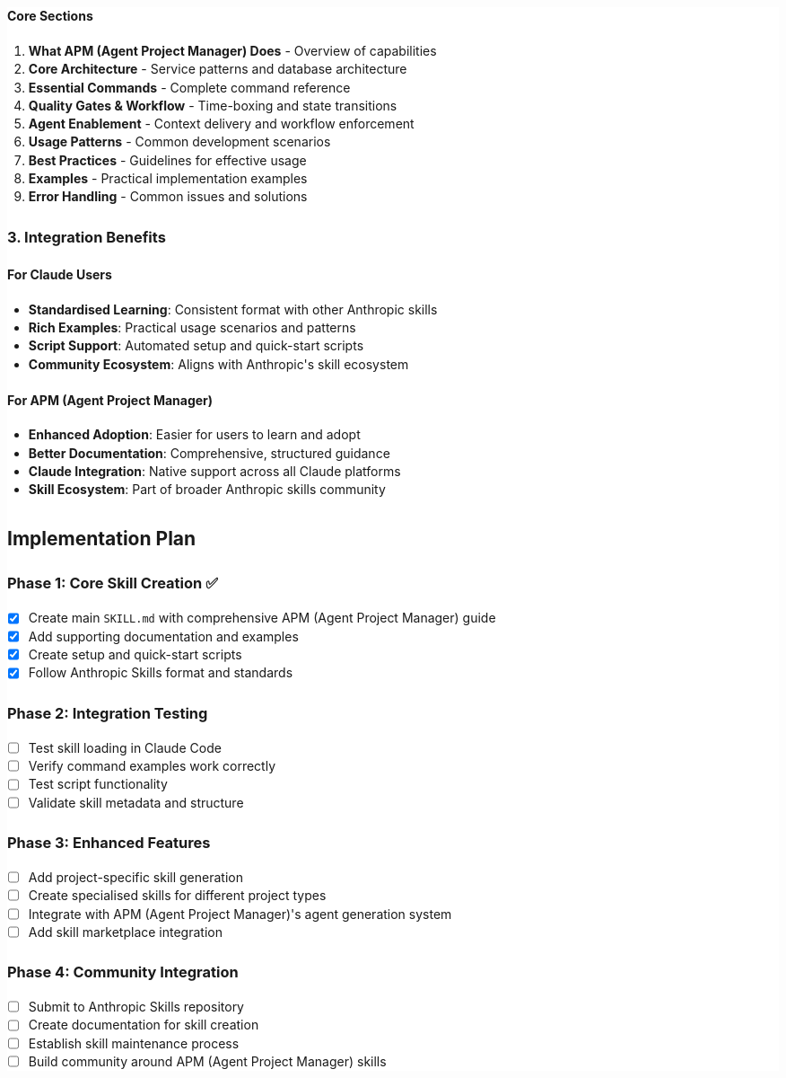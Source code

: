 #### Core Sections
1. **What APM (Agent Project Manager) Does** - Overview of capabilities
2. **Core Architecture** - Service patterns and database architecture
3. **Essential Commands** - Complete command reference
4. **Quality Gates & Workflow** - Time-boxing and state transitions
5. **Agent Enablement** - Context delivery and workflow enforcement
6. **Usage Patterns** - Common development scenarios
7. **Best Practices** - Guidelines for effective usage
8. **Examples** - Practical implementation examples
9. **Error Handling** - Common issues and solutions

### 3. Integration Benefits

#### For Claude Users
- **Standardised Learning**: Consistent format with other Anthropic skills
- **Rich Examples**: Practical usage scenarios and patterns
- **Script Support**: Automated setup and quick-start scripts
- **Community Ecosystem**: Aligns with Anthropic's skill ecosystem

#### For APM (Agent Project Manager)
- **Enhanced Adoption**: Easier for users to learn and adopt
- **Better Documentation**: Comprehensive, structured guidance
- **Claude Integration**: Native support across all Claude platforms
- **Skill Ecosystem**: Part of broader Anthropic skills community

## Implementation Plan

### Phase 1: Core Skill Creation ✅
- [x] Create main `SKILL.md` with comprehensive APM (Agent Project Manager) guide
- [x] Add supporting documentation and examples
- [x] Create setup and quick-start scripts
- [x] Follow Anthropic Skills format and standards

### Phase 2: Integration Testing
- [ ] Test skill loading in Claude Code
- [ ] Verify command examples work correctly
- [ ] Test script functionality
- [ ] Validate skill metadata and structure

### Phase 3: Enhanced Features
- [ ] Add project-specific skill generation
- [ ] Create specialised skills for different project types
- [ ] Integrate with APM (Agent Project Manager)'s agent generation system
- [ ] Add skill marketplace integration

### Phase 4: Community Integration
- [ ] Submit to Anthropic Skills repository
- [ ] Create documentation for skill creation
- [ ] Establish skill maintenance process
- [ ] Build community around APM (Agent Project Manager) skills
